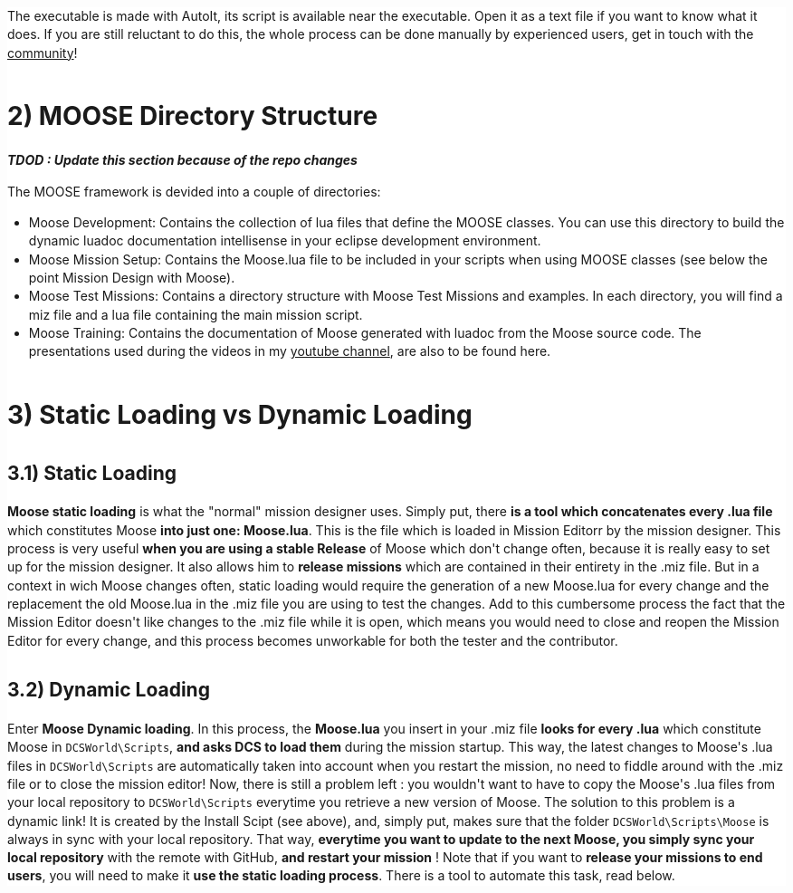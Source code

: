 The executable is made with AutoIt, its script is available near the executable. Open it as a text file if you want to know what it does. If you are still reluctant to do this, the whole process can be done manually by experienced users, get in touch with the [community](Communities)!

# 2) MOOSE Directory Structure

***TDOD : Update this section because of the repo changes***

The MOOSE framework is devided into a couple of directories:

* Moose Development: Contains the collection of lua files that define the MOOSE classes. You can use this directory to build the dynamic luadoc documentation intellisense in your eclipse development environment.
* Moose Mission Setup: Contains the Moose.lua file to be included in your scripts when using MOOSE classes (see below the point Mission Design with Moose).
* Moose Test Missions: Contains a directory structure with Moose Test Missions and examples. In each directory, you will find a miz file and a lua file containing the main mission script.
* Moose Training: Contains the documentation of Moose generated with luadoc from the Moose source code. The presentations used during the videos in my [youtube channel](https://www.youtube.com/channel/UCjrA9j5LQoWsG4SpS8i79Qg), are also to be found here.

# 3) Static Loading vs Dynamic Loading

## 3.1) Static Loading

**Moose static loading** is what the "normal" mission designer uses. Simply put, there **is a tool which concatenates every .lua file** which constitutes Moose **into just one: Moose.lua**. This is the file which is loaded in Mission Editorr by the mission designer.
This process is very useful **when you are using a stable Release** of Moose which don't change often, because it is really easy to set up for the mission designer. It also allows him to **release missions** which are contained in their entirety in the .miz file.
But in a context in wich Moose changes often, static loading would require the generation of a new Moose.lua for every change and the replacement the old Moose.lua in the .miz file you are using to test the changes. Add to this cumbersome process the fact that the Mission Editor doesn't like changes to the .miz file while it is open, which means you would need to close and reopen the Mission Editor for every change, and this process becomes unworkable for both the tester and the contributor.

## 3.2) Dynamic Loading

Enter **Moose Dynamic loading**. In this process, the **Moose.lua** you insert in your .miz file **looks for every .lua** which constitute Moose in `DCSWorld\Scripts`, **and asks DCS to load them** during the mission startup. This way, the latest changes to Moose's .lua files in `DCSWorld\Scripts` are automatically taken into account when you restart the mission, no need to fiddle around with the .miz file or to close the mission editor!
Now, there is still a problem left : you wouldn't want to have to copy the Moose's .lua files from your local repository to `DCSWorld\Scripts` everytime you retrieve a new version of Moose. The solution to this problem is a dynamic link! It is created by the Install Scipt (see above), and, simply put, makes sure that the folder `DCSWorld\Scripts\Moose` is always in sync with your local repository. That way, **everytime you want to update to the next Moose, you simply sync your local repository** with the remote with GitHub, **and restart your mission** !
Note that if you want to **release your missions to end users**, you will need to make it **use the static loading process**. There is a tool to automate this task, read below.
